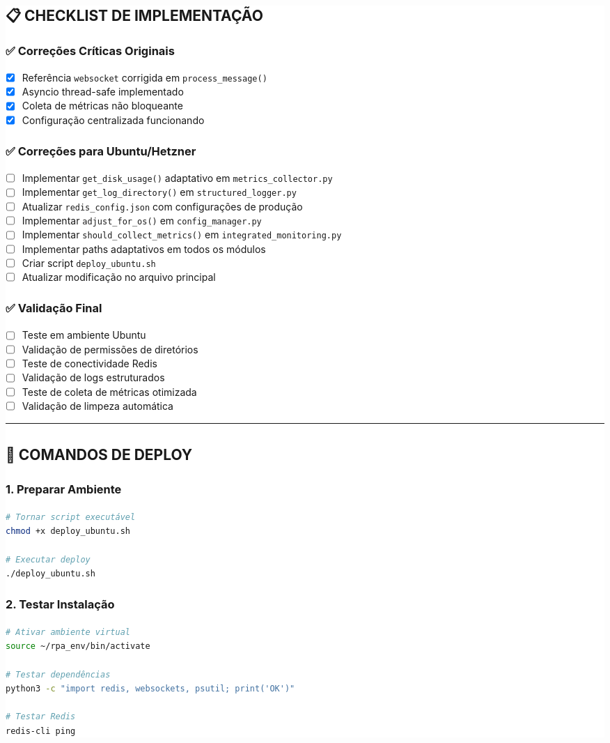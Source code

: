 ## **📋 CHECKLIST DE IMPLEMENTAÇÃO**

### **✅ Correções Críticas Originais**
- [x] Referência `websocket` corrigida em `process_message()`
- [x] Asyncio thread-safe implementado
- [x] Coleta de métricas não bloqueante
- [x] Configuração centralizada funcionando

### **✅ Correções para Ubuntu/Hetzner**
- [ ] Implementar `get_disk_usage()` adaptativo em `metrics_collector.py`
- [ ] Implementar `get_log_directory()` em `structured_logger.py`
- [ ] Atualizar `redis_config.json` com configurações de produção
- [ ] Implementar `adjust_for_os()` em `config_manager.py`
- [ ] Implementar `should_collect_metrics()` em `integrated_monitoring.py`
- [ ] Implementar paths adaptativos em todos os módulos
- [ ] Criar script `deploy_ubuntu.sh`
- [ ] Atualizar modificação no arquivo principal

### **✅ Validação Final**
- [ ] Teste em ambiente Ubuntu
- [ ] Validação de permissões de diretórios
- [ ] Teste de conectividade Redis
- [ ] Validação de logs estruturados
- [ ] Teste de coleta de métricas otimizada
- [ ] Validação de limpeza automática

---

## **🚀 COMANDOS DE DEPLOY**

### **1. Preparar Ambiente**
```bash
# Tornar script executável
chmod +x deploy_ubuntu.sh

# Executar deploy
./deploy_ubuntu.sh
```

### **2. Testar Instalação**
```bash
# Ativar ambiente virtual
source ~/rpa_env/bin/activate

# Testar dependências
python3 -c "import redis, websockets, psutil; print('OK')"

# Testar Redis
redis-cli ping
```
